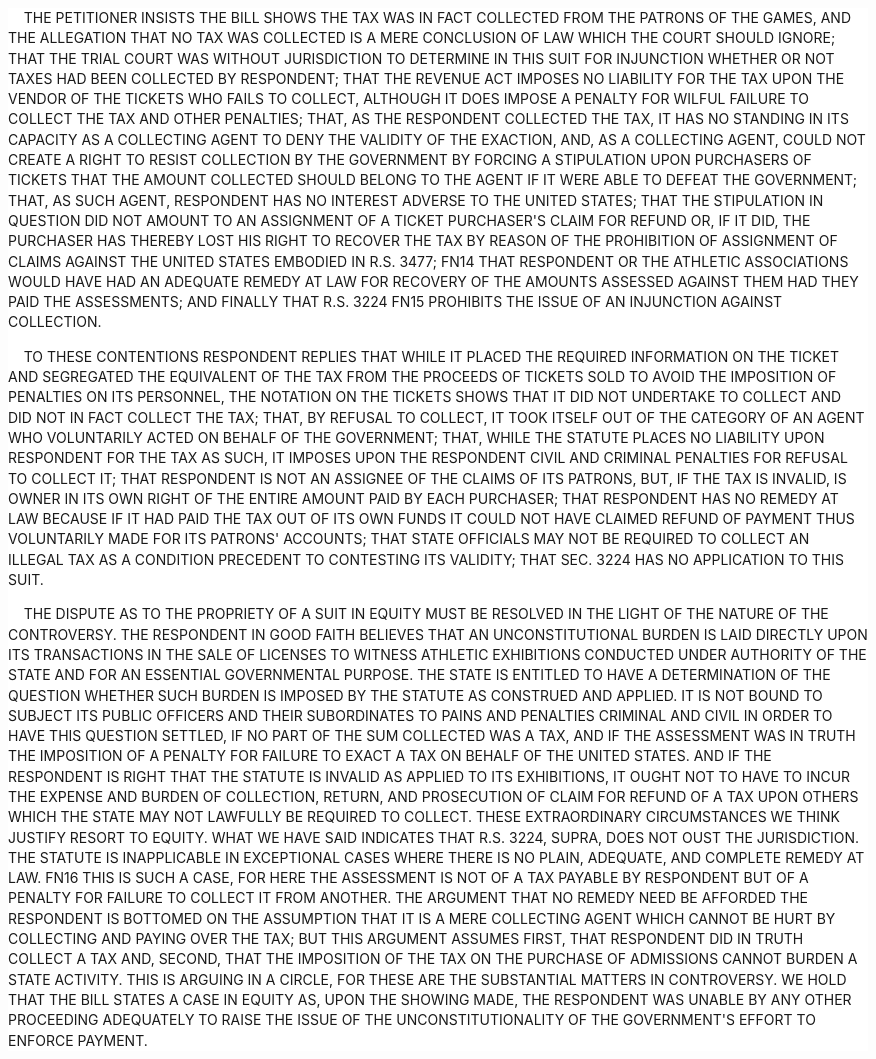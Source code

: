     THE PETITIONER INSISTS THE BILL SHOWS THE TAX WAS IN FACT COLLECTED FROM THE PATRONS OF THE GAMES, AND THE ALLEGATION THAT NO TAX WAS COLLECTED IS A MERE CONCLUSION OF LAW WHICH THE COURT SHOULD IGNORE; THAT THE TRIAL COURT WAS WITHOUT JURISDICTION TO DETERMINE IN THIS SUIT FOR INJUNCTION WHETHER OR NOT TAXES HAD BEEN COLLECTED BY RESPONDENT; THAT THE REVENUE ACT IMPOSES NO LIABILITY FOR THE TAX UPON THE VENDOR OF THE TICKETS WHO FAILS TO COLLECT, ALTHOUGH IT DOES IMPOSE A PENALTY FOR WILFUL FAILURE TO COLLECT THE TAX AND OTHER PENALTIES; THAT, AS THE RESPONDENT COLLECTED THE TAX, IT HAS NO STANDING IN ITS CAPACITY AS A COLLECTING AGENT TO DENY THE VALIDITY OF THE EXACTION, AND, AS A COLLECTING AGENT, COULD NOT CREATE A RIGHT TO RESIST COLLECTION BY THE GOVERNMENT BY FORCING A STIPULATION UPON PURCHASERS OF TICKETS THAT THE AMOUNT COLLECTED SHOULD BELONG TO THE AGENT IF IT WERE ABLE TO DEFEAT THE GOVERNMENT; THAT, AS SUCH AGENT, RESPONDENT HAS NO INTEREST ADVERSE TO THE UNITED STATES; THAT THE STIPULATION IN QUESTION DID NOT AMOUNT TO AN ASSIGNMENT OF A TICKET PURCHASER'S CLAIM FOR REFUND OR, IF IT DID, THE PURCHASER HAS THEREBY LOST HIS RIGHT TO RECOVER THE TAX BY REASON OF THE PROHIBITION OF ASSIGNMENT OF CLAIMS AGAINST THE UNITED STATES EMBODIED IN R.S. 3477; FN14  THAT RESPONDENT OR THE ATHLETIC ASSOCIATIONS WOULD HAVE HAD AN ADEQUATE REMEDY AT LAW FOR RECOVERY OF THE AMOUNTS ASSESSED AGAINST THEM HAD THEY PAID THE ASSESSMENTS; AND FINALLY THAT R.S. 3224  FN15  PROHIBITS THE ISSUE OF AN INJUNCTION AGAINST COLLECTION.

    TO THESE CONTENTIONS RESPONDENT REPLIES THAT WHILE IT PLACED THE REQUIRED INFORMATION ON THE TICKET AND SEGREGATED THE EQUIVALENT OF THE TAX FROM THE PROCEEDS OF TICKETS SOLD TO AVOID THE IMPOSITION OF PENALTIES ON ITS PERSONNEL, THE NOTATION ON THE TICKETS SHOWS THAT IT DID NOT UNDERTAKE TO COLLECT AND DID NOT IN FACT COLLECT THE TAX; THAT, BY REFUSAL TO COLLECT, IT TOOK ITSELF OUT OF THE CATEGORY OF AN AGENT WHO VOLUNTARILY ACTED ON BEHALF OF THE GOVERNMENT; THAT, WHILE THE STATUTE PLACES NO LIABILITY UPON RESPONDENT FOR THE TAX AS SUCH, IT IMPOSES UPON THE RESPONDENT CIVIL AND CRIMINAL PENALTIES FOR REFUSAL TO COLLECT IT; THAT RESPONDENT IS NOT AN ASSIGNEE OF THE CLAIMS OF ITS PATRONS, BUT, IF THE TAX IS INVALID, IS OWNER IN ITS OWN RIGHT OF THE ENTIRE AMOUNT PAID BY EACH PURCHASER; THAT RESPONDENT HAS NO REMEDY AT LAW BECAUSE IF IT HAD PAID THE TAX OUT OF ITS OWN FUNDS IT COULD NOT HAVE CLAIMED REFUND OF PAYMENT THUS VOLUNTARILY MADE FOR ITS PATRONS' ACCOUNTS; THAT STATE OFFICIALS MAY NOT BE REQUIRED TO COLLECT AN ILLEGAL TAX AS A CONDITION PRECEDENT TO CONTESTING ITS VALIDITY; THAT SEC. 3224 HAS NO APPLICATION TO THIS SUIT.

    THE DISPUTE AS TO THE PROPRIETY OF A SUIT IN EQUITY MUST BE RESOLVED IN THE LIGHT OF THE NATURE OF THE CONTROVERSY.  THE RESPONDENT IN GOOD FAITH BELIEVES THAT AN UNCONSTITUTIONAL BURDEN IS LAID DIRECTLY UPON ITS TRANSACTIONS IN THE SALE OF LICENSES TO WITNESS ATHLETIC EXHIBITIONS CONDUCTED UNDER AUTHORITY OF THE STATE AND FOR AN ESSENTIAL GOVERNMENTAL PURPOSE.  THE STATE IS ENTITLED TO HAVE A DETERMINATION OF THE QUESTION WHETHER SUCH BURDEN IS IMPOSED BY THE STATUTE AS CONSTRUED AND APPLIED.  IT IS NOT BOUND TO SUBJECT ITS PUBLIC OFFICERS AND THEIR SUBORDINATES TO PAINS AND PENALTIES CRIMINAL AND CIVIL IN ORDER TO HAVE THIS QUESTION SETTLED, IF NO PART OF THE SUM COLLECTED WAS A TAX, AND IF THE ASSESSMENT WAS IN TRUTH THE IMPOSITION OF A PENALTY FOR FAILURE TO EXACT A TAX ON BEHALF OF THE UNITED STATES.  AND IF THE RESPONDENT IS RIGHT THAT THE STATUTE IS INVALID AS APPLIED TO ITS EXHIBITIONS, IT OUGHT NOT TO HAVE TO INCUR THE EXPENSE AND BURDEN OF COLLECTION, RETURN, AND PROSECUTION OF CLAIM FOR REFUND OF A TAX UPON OTHERS WHICH THE STATE MAY NOT LAWFULLY BE REQUIRED TO COLLECT.  THESE EXTRAORDINARY CIRCUMSTANCES WE THINK JUSTIFY RESORT TO EQUITY.    WHAT WE HAVE SAID INDICATES THAT R.S. 3224, SUPRA, DOES NOT OUST THE JURISDICTION.  THE STATUTE IS INAPPLICABLE IN EXCEPTIONAL CASES WHERE THERE IS NO PLAIN, ADEQUATE, AND COMPLETE REMEDY AT LAW.  FN16  THIS IS SUCH A CASE, FOR HERE THE ASSESSMENT IS NOT OF A TAX PAYABLE BY RESPONDENT BUT OF A PENALTY FOR FAILURE TO COLLECT IT FROM ANOTHER.  THE ARGUMENT THAT NO REMEDY NEED BE AFFORDED THE RESPONDENT IS BOTTOMED ON THE ASSUMPTION THAT IT IS A MERE COLLECTING AGENT WHICH CANNOT BE HURT BY COLLECTING AND PAYING OVER THE TAX; BUT THIS ARGUMENT ASSUMES FIRST, THAT RESPONDENT DID IN TRUTH COLLECT A TAX AND, SECOND, THAT THE IMPOSITION OF THE TAX ON THE PURCHASE OF ADMISSIONS CANNOT BURDEN A STATE ACTIVITY.  THIS IS ARGUING IN A CIRCLE, FOR THESE ARE THE SUBSTANTIAL MATTERS IN CONTROVERSY.  WE HOLD THAT THE BILL STATES A CASE IN EQUITY AS, UPON THE SHOWING MADE, THE RESPONDENT WAS UNABLE BY ANY OTHER PROCEEDING ADEQUATELY TO RAISE THE ISSUE OF THE UNCONSTITUTIONALITY OF THE GOVERNMENT'S EFFORT TO ENFORCE PAYMENT.
